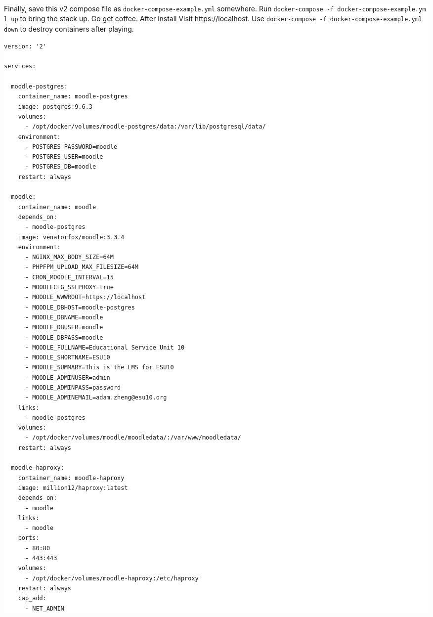 Finally, save this v2 compose file as `docker-compose-example.yml` somewhere.
Run `docker-compose -f docker-compose-example.yml up` to bring the stack up.
Go get coffee. After install Visit https://localhost.
Use `docker-compose -f docker-compose-example.yml down` to destroy containers after playing.

```console
version: '2'

services:

  moodle-postgres:
    container_name: moodle-postgres
    image: postgres:9.6.3
    volumes:
      - /opt/docker/volumes/moodle-postgres/data:/var/lib/postgresql/data/
    environment:
      - POSTGRES_PASSWORD=moodle
      - POSTGRES_USER=moodle
      - POSTGRES_DB=moodle
    restart: always

  moodle:
    container_name: moodle
    depends_on:
      - moodle-postgres
    image: venatorfox/moodle:3.3.4
    environment:
      - NGINX_MAX_BODY_SIZE=64M
      - PHPFPM_UPLOAD_MAX_FILESIZE=64M
      - CRON_MOODLE_INTERVAL=15
      - MOODLECFG_SSLPROXY=true
      - MOODLE_WWWROOT=https://localhost
      - MOODLE_DBHOST=moodle-postgres
      - MOODLE_DBNAME=moodle
      - MOODLE_DBUSER=moodle
      - MOODLE_DBPASS=moodle
      - MOODLE_FULLNAME=Educational Service Unit 10
      - MOODLE_SHORTNAME=ESU10
      - MOODLE_SUMMARY=This is the LMS for ESU10
      - MOODLE_ADMINUSER=admin
      - MOODLE_ADMINPASS=password
      - MOODLE_ADMINEMAIL=adam.zheng@esu10.org
    links:
      - moodle-postgres
    volumes:
      - /opt/docker/volumes/moodle/moodledata/:/var/www/moodledata/
    restart: always

  moodle-haproxy:
    container_name: moodle-haproxy
    image: million12/haproxy:latest
    depends_on:
      - moodle
    links:
      - moodle
    ports:
      - 80:80
      - 443:443
    volumes:
      - /opt/docker/volumes/moodle-haproxy:/etc/haproxy
    restart: always
    cap_add:
      - NET_ADMIN
```
